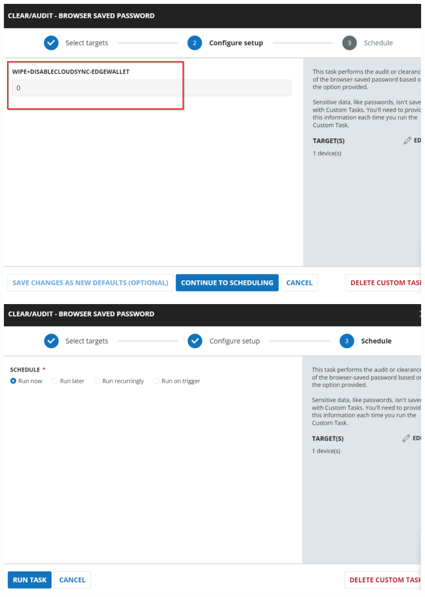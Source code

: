 ![Sample Run 2](../../../static/img/ClearAudit---Browser-Saved-Password/image_2.png)

![Sample Run 3](../../../static/img/ClearAudit---Browser-Saved-Password/image_3.png)
